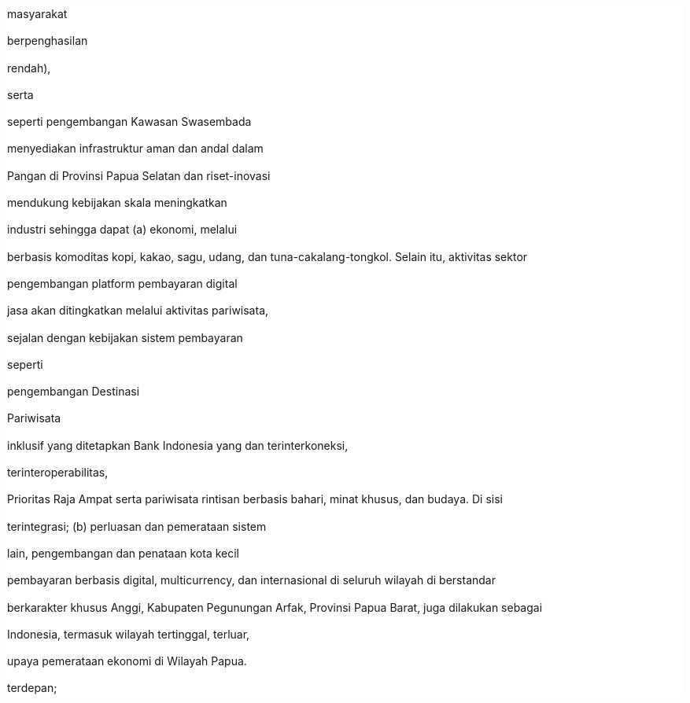masyarakat

berpenghasilan

rendah),

serta

seperti pengembangan Kawasan Swasembada

menyediakan infrastruktur aman dan andal dalam

Pangan di Provinsi Papua Selatan dan riset-inovasi

mendukung kebijakan
skala
meningkatkan

industri sehingga dapat
(a)
ekonomi, melalui

berbasis komoditas kopi, kakao, sagu, udang, dan
tuna-cakalang-tongkol. Selain itu, aktivitas sektor

pengembangan platform pembayaran digital

jasa akan ditingkatkan melalui aktivitas pariwisata,

sejalan dengan kebijakan sistem pembayaran

seperti

pengembangan Destinasi

Pariwisata

inklusif yang ditetapkan Bank Indonesia yang
dan
terinterkoneksi,

terinteroperabilitas,

Prioritas Raja Ampat serta pariwisata rintisan
berbasis bahari, minat khusus, dan budaya. Di sisi

terintegrasi; (b) perluasan dan pemerataan sistem

lain, pengembangan dan penataan kota kecil

pembayaran berbasis digital, multicurrency, dan
internasional di seluruh wilayah di
berstandar

berkarakter khusus Anggi, Kabupaten Pegunungan
Arfak, Provinsi Papua Barat, juga dilakukan sebagai

Indonesia, termasuk wilayah tertinggal, terluar,

upaya pemerataan ekonomi di Wilayah Papua.

terdepan;

